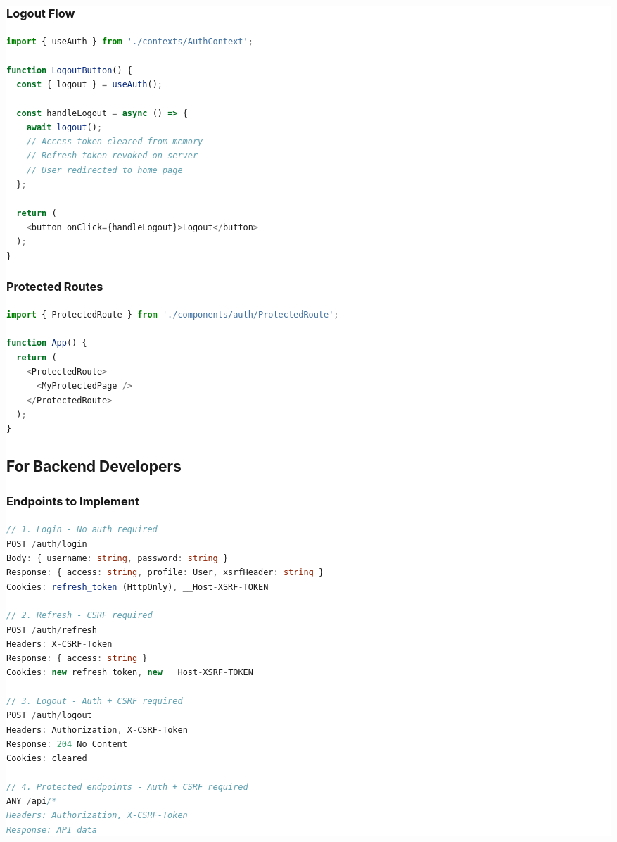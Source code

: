 ### Logout Flow

```typescript
import { useAuth } from './contexts/AuthContext';

function LogoutButton() {
  const { logout } = useAuth();
  
  const handleLogout = async () => {
    await logout();
    // Access token cleared from memory
    // Refresh token revoked on server
    // User redirected to home page
  };
  
  return (
    <button onClick={handleLogout}>Logout</button>
  );
}
```

### Protected Routes

```typescript
import { ProtectedRoute } from './components/auth/ProtectedRoute';

function App() {
  return (
    <ProtectedRoute>
      <MyProtectedPage />
    </ProtectedRoute>
  );
}
```

## For Backend Developers

### Endpoints to Implement

```typescript
// 1. Login - No auth required
POST /auth/login
Body: { username: string, password: string }
Response: { access: string, profile: User, xsrfHeader: string }
Cookies: refresh_token (HttpOnly), __Host-XSRF-TOKEN

// 2. Refresh - CSRF required
POST /auth/refresh
Headers: X-CSRF-Token
Response: { access: string }
Cookies: new refresh_token, new __Host-XSRF-TOKEN

// 3. Logout - Auth + CSRF required
POST /auth/logout
Headers: Authorization, X-CSRF-Token
Response: 204 No Content
Cookies: cleared

// 4. Protected endpoints - Auth + CSRF required
ANY /api/*
Headers: Authorization, X-CSRF-Token
Response: API data
```

